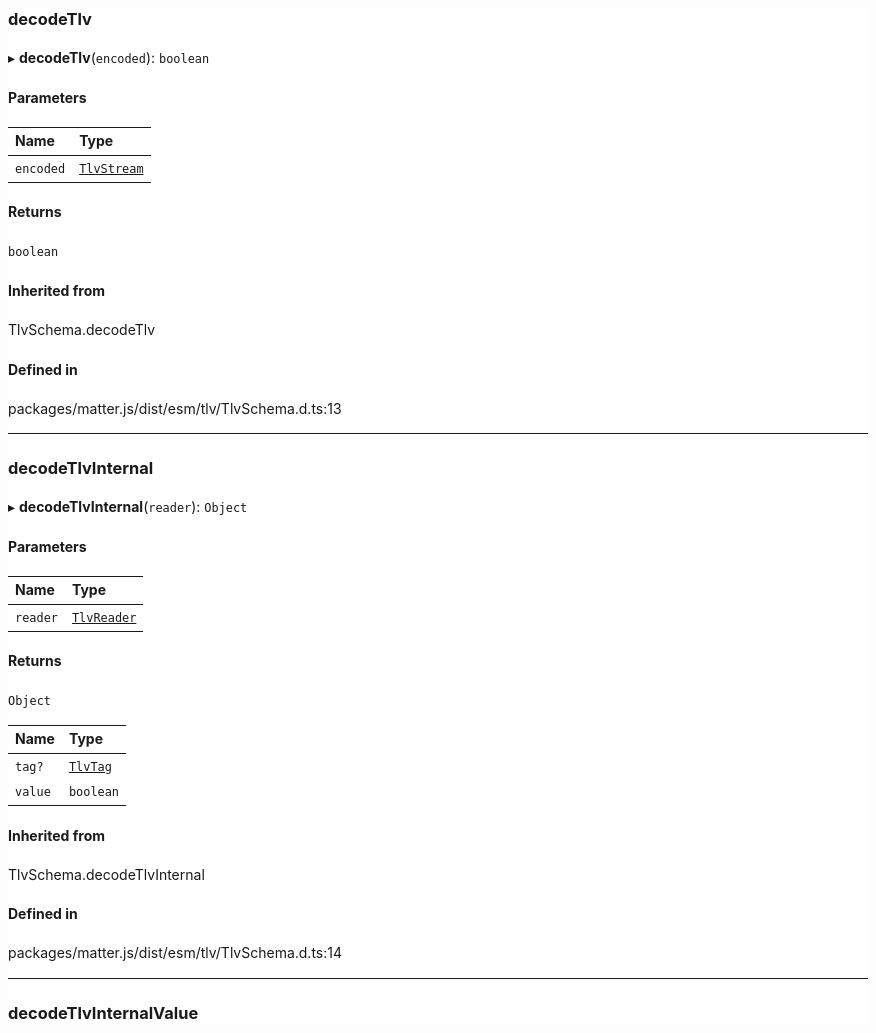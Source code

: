 ### decodeTlv

▸ **decodeTlv**(`encoded`): `boolean`

#### Parameters

| Name | Type |
| :------ | :------ |
| `encoded` | [`TlvStream`](../modules/exports_tlv.md#tlvstream) |

#### Returns

`boolean`

#### Inherited from

TlvSchema.decodeTlv

#### Defined in

packages/matter.js/dist/esm/tlv/TlvSchema.d.ts:13

___

### decodeTlvInternal

▸ **decodeTlvInternal**(`reader`): `Object`

#### Parameters

| Name | Type |
| :------ | :------ |
| `reader` | [`TlvReader`](../interfaces/exports_tlv.TlvReader.md) |

#### Returns

`Object`

| Name | Type |
| :------ | :------ |
| `tag?` | [`TlvTag`](../modules/exports_tlv.md#tlvtag) |
| `value` | `boolean` |

#### Inherited from

TlvSchema.decodeTlvInternal

#### Defined in

packages/matter.js/dist/esm/tlv/TlvSchema.d.ts:14

___

### decodeTlvInternalValue
